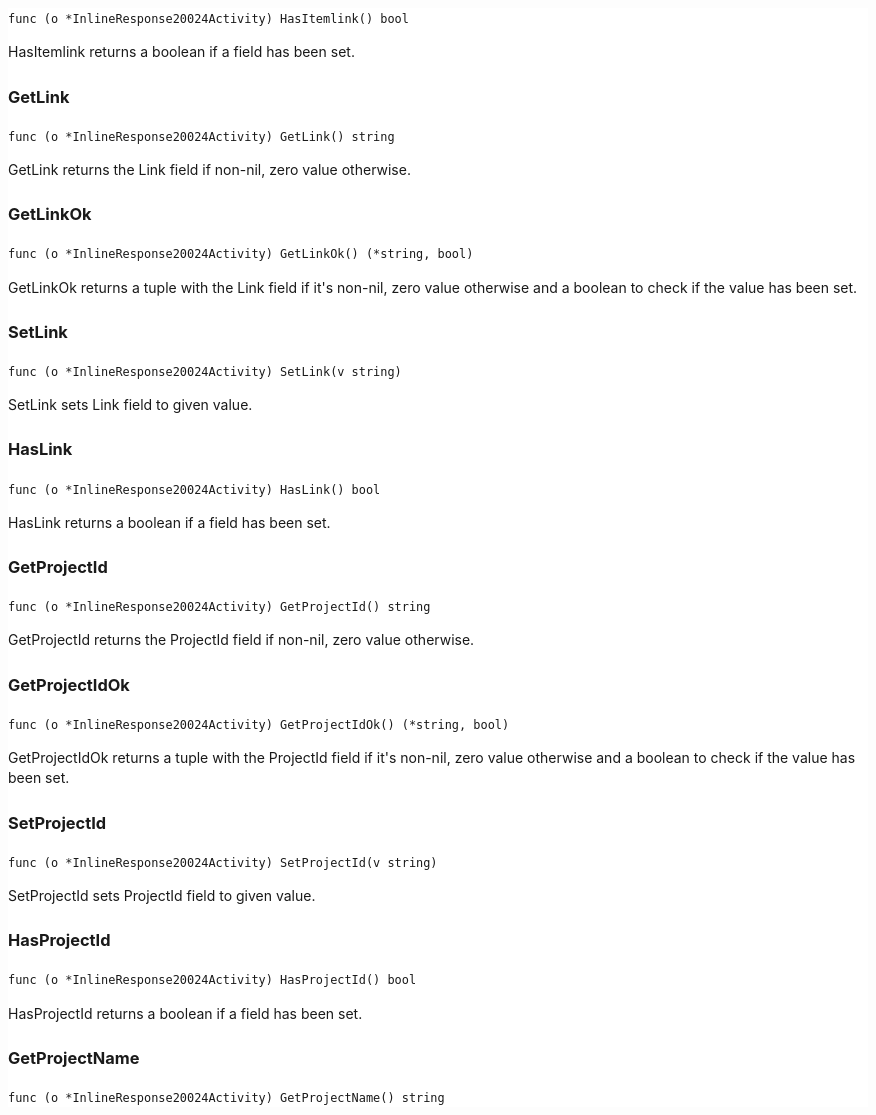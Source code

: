 `func (o *InlineResponse20024Activity) HasItemlink() bool`

HasItemlink returns a boolean if a field has been set.

### GetLink

`func (o *InlineResponse20024Activity) GetLink() string`

GetLink returns the Link field if non-nil, zero value otherwise.

### GetLinkOk

`func (o *InlineResponse20024Activity) GetLinkOk() (*string, bool)`

GetLinkOk returns a tuple with the Link field if it's non-nil, zero value otherwise
and a boolean to check if the value has been set.

### SetLink

`func (o *InlineResponse20024Activity) SetLink(v string)`

SetLink sets Link field to given value.

### HasLink

`func (o *InlineResponse20024Activity) HasLink() bool`

HasLink returns a boolean if a field has been set.

### GetProjectId

`func (o *InlineResponse20024Activity) GetProjectId() string`

GetProjectId returns the ProjectId field if non-nil, zero value otherwise.

### GetProjectIdOk

`func (o *InlineResponse20024Activity) GetProjectIdOk() (*string, bool)`

GetProjectIdOk returns a tuple with the ProjectId field if it's non-nil, zero value otherwise
and a boolean to check if the value has been set.

### SetProjectId

`func (o *InlineResponse20024Activity) SetProjectId(v string)`

SetProjectId sets ProjectId field to given value.

### HasProjectId

`func (o *InlineResponse20024Activity) HasProjectId() bool`

HasProjectId returns a boolean if a field has been set.

### GetProjectName

`func (o *InlineResponse20024Activity) GetProjectName() string`

